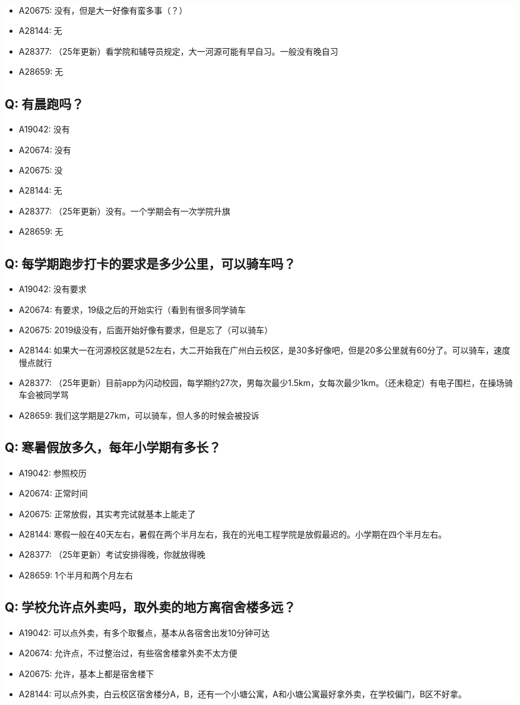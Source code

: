 - A20675: 没有，但是大一好像有蛮多事（？）

- A28144: 无

- A28377: （25年更新）看学院和辅导员规定，大一河源可能有早自习。一般没有晚自习

- A28659: 无

## Q: 有晨跑吗？

- A19042: 没有

- A20674: 没有

- A20675: 没

- A28144: 无

- A28377: （25年更新）没有。一个学期会有一次学院升旗

- A28659: 无

## Q: 每学期跑步打卡的要求是多少公里，可以骑车吗？

- A19042: 没有要求

- A20674: 有要求，19级之后的开始实行（看到有很多同学骑车

- A20675: 2019级没有，后面开始好像有要求，但是忘了（可以骑车）

- A28144: 如果大一在河源校区就是52左右，大二开始我在广州白云校区，是30多好像吧，但是20多公里就有60分了。可以骑车，速度慢点就行

- A28377: （25年更新）目前app为闪动校园，每学期约27次，男每次最少1.5km，女每次最少1km。（还未稳定）有电子围栏，在操场骑车会被同学骂

- A28659: 我们这学期是27km，可以骑车，但人多的时候会被投诉

## Q: 寒暑假放多久，每年小学期有多长？

- A19042: 参照校历

- A20674: 正常时间

- A20675: 正常放假，其实考完试就基本上能走了

- A28144: 寒假一般在40天左右，暑假在两个半月左右，我在的光电工程学院是放假最迟的。小学期在四个半月左右。

- A28377: （25年更新）考试安排得晚，你就放得晚

- A28659: 1个半月和两个月左右

## Q: 学校允许点外卖吗，取外卖的地方离宿舍楼多远？

- A19042: 可以点外卖，有多个取餐点，基本从各宿舍出发10分钟可达

- A20674: 允许点，不过整治过，有些宿舍楼拿外卖不太方便

- A20675: 允许，基本上都是宿舍楼下

- A28144: 可以点外卖，白云校区宿舍楼分A，B，还有一个小塘公寓，A和小塘公寓最好拿外卖，在学校偏门，B区不好拿。
